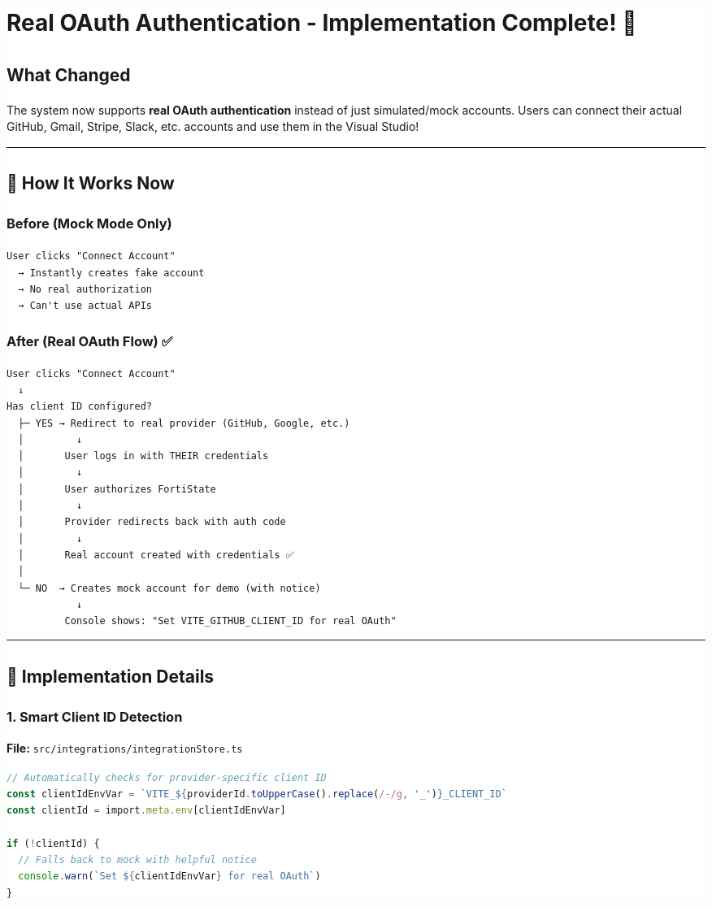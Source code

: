 # Real OAuth Authentication - Implementation Complete! 🎉

## What Changed

The system now supports **real OAuth authentication** instead of just simulated/mock accounts. Users can connect their actual GitHub, Gmail, Stripe, Slack, etc. accounts and use them in the Visual Studio!

---

## 🚀 How It Works Now

### Before (Mock Mode Only)
```
User clicks "Connect Account"
  → Instantly creates fake account
  → No real authorization
  → Can't use actual APIs
```

### After (Real OAuth Flow) ✅
```
User clicks "Connect Account"
  ↓
Has client ID configured? 
  ├─ YES → Redirect to real provider (GitHub, Google, etc.)
  │         ↓
  │       User logs in with THEIR credentials
  │         ↓
  │       User authorizes FortiState
  │         ↓
  │       Provider redirects back with auth code
  │         ↓
  │       Real account created with credentials ✅
  │
  └─ NO  → Creates mock account for demo (with notice)
            ↓
          Console shows: "Set VITE_GITHUB_CLIENT_ID for real OAuth"
```

---

## 📝 Implementation Details

### 1. Smart Client ID Detection

**File:** `src/integrations/integrationStore.ts`

```typescript
// Automatically checks for provider-specific client ID
const clientIdEnvVar = `VITE_${providerId.toUpperCase().replace(/-/g, '_')}_CLIENT_ID`
const clientId = import.meta.env[clientIdEnvVar]

if (!clientId) {
  // Falls back to mock with helpful notice
  console.warn(`Set ${clientIdEnvVar} for real OAuth`)
}
```
